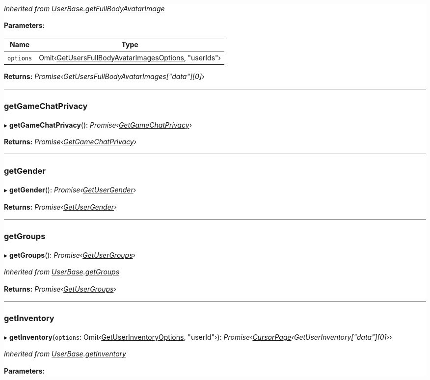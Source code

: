 *Inherited from [UserBase](_structures_user_.userbase.md).[getFullBodyAvatarImage](_structures_user_.userbase.md#getfullbodyavatarimage)*

**Parameters:**

Name | Type |
------ | ------ |
`options` | Omit‹[GetUsersFullBodyAvatarImagesOptions](../modules/_client_apis_thumbnailsapi_.md#getusersfullbodyavatarimagesoptions), "userIds"› |

**Returns:** *Promise‹GetUsersFullBodyAvatarImages["data"][0]›*

___

### <a id="getgamechatprivacy" name="getgamechatprivacy"></a>  getGameChatPrivacy

▸ **getGameChatPrivacy**(): *Promise‹[GetGameChatPrivacy](../modules/_client_apis_accountsettingsapi_.md#getgamechatprivacy)›*

**Returns:** *Promise‹[GetGameChatPrivacy](../modules/_client_apis_accountsettingsapi_.md#getgamechatprivacy)›*

___

### <a id="getgender" name="getgender"></a>  getGender

▸ **getGender**(): *Promise‹[GetUserGender](../modules/_client_apis_accountinformationapi_.md#getusergender)›*

**Returns:** *Promise‹[GetUserGender](../modules/_client_apis_accountinformationapi_.md#getusergender)›*

___

### <a id="getgroups" name="getgroups"></a>  getGroups

▸ **getGroups**(): *Promise‹[GetUserGroups](../modules/_client_apis_groupsapi_.md#getusergroups)›*

*Inherited from [UserBase](_structures_user_.userbase.md).[getGroups](_structures_user_.userbase.md#getgroups)*

**Returns:** *Promise‹[GetUserGroups](../modules/_client_apis_groupsapi_.md#getusergroups)›*

___

### <a id="getinventory" name="getinventory"></a>  getInventory

▸ **getInventory**(`options`: Omit‹[GetUserInventoryOptions](../modules/_client_apis_inventoryapi_.md#getuserinventoryoptions), "userId"›): *Promise‹[CursorPage](_structures_asset_.cursorpage.md)‹GetUserInventory["data"][0]››*

*Inherited from [UserBase](_structures_user_.userbase.md).[getInventory](_structures_user_.userbase.md#getinventory)*

**Parameters:**
